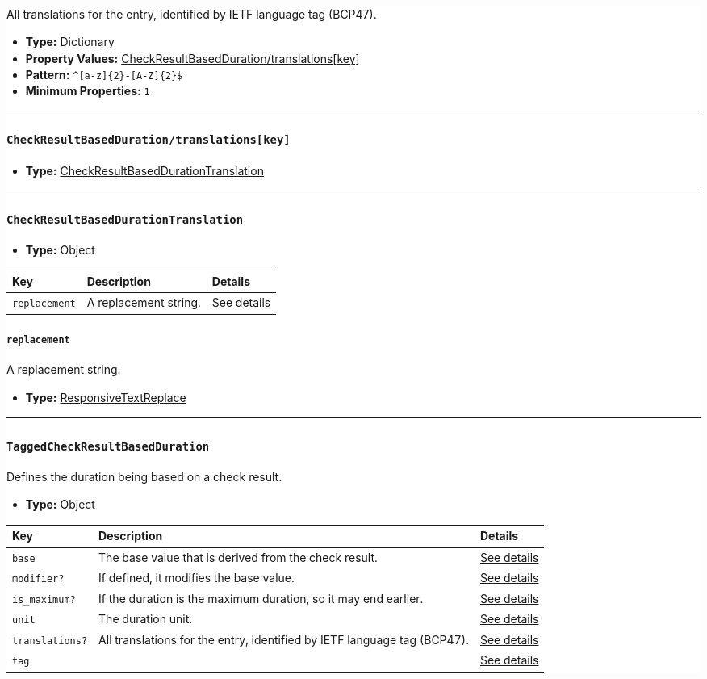 All translations for the entry, identified by IETF language tag (BCP47).

- **Type:** Dictionary
- **Property Values:** <a href="#CheckResultBasedDuration/translations[key]">CheckResultBasedDuration/translations[key]</a>
- **Pattern:** `^[a-z]{2}-[A-Z]{2}$`
- **Minimum Properties:** `1`

---

### <a name="CheckResultBasedDuration/translations[key]"></a> `CheckResultBasedDuration/translations[key]`

- **Type:** <a href="#CheckResultBasedDurationTranslation">CheckResultBasedDurationTranslation</a>

---

### <a name="CheckResultBasedDurationTranslation"></a> `CheckResultBasedDurationTranslation`

- **Type:** Object

Key | Description | Details
:-- | :-- | :--
`replacement` | A replacement string. | <a href="#CheckResultBasedDurationTranslation/replacement">See details</a>

#### <a name="CheckResultBasedDurationTranslation/replacement"></a> `replacement`

A replacement string.

- **Type:** <a href="./_ResponsiveText.md#ResponsiveTextReplace">ResponsiveTextReplace</a>

---

### <a name="TaggedCheckResultBasedDuration"></a> `TaggedCheckResultBasedDuration`

Defines the duration being based on a check result.

- **Type:** Object

Key | Description | Details
:-- | :-- | :--
`base` | The base value that is derived from the check result. | <a href="#TaggedCheckResultBasedDuration/base">See details</a>
`modifier?` | If defined, it modifies the base value. | <a href="#TaggedCheckResultBasedDuration/modifier">See details</a>
`is_maximum?` | If the duration is the maximum duration, so it may end earlier. | <a href="#TaggedCheckResultBasedDuration/is_maximum">See details</a>
`unit` | The duration unit. | <a href="#TaggedCheckResultBasedDuration/unit">See details</a>
`translations?` | All translations for the entry, identified by IETF language tag (BCP47). | <a href="#TaggedCheckResultBasedDuration/translations">See details</a>
`tag` |  | <a href="#TaggedCheckResultBasedDuration/tag">See details</a>
